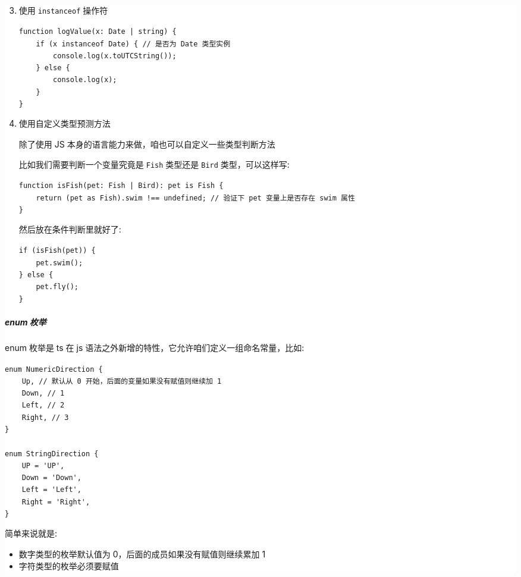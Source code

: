 3. 使用 `instanceof` 操作符

   ```
   function logValue(x: Date | string) {
       if (x instanceof Date) { // 是否为 Date 类型实例
           console.log(x.toUTCString());
       } else {
           console.log(x);
       }
   }
   ```

4. 使用自定义类型预测方法

   除了使用 JS 本身的语言能力来做，咱也可以自定义一些类型判断方法

   比如我们需要判断一个变量究竟是 `Fish` 类型还是 `Bird` 类型，可以这样写:

   ```
   function isFish(pet: Fish | Bird): pet is Fish {
       return (pet as Fish).swim !== undefined; // 验证下 pet 变量上是否存在 swim 属性
   }
   ```

   然后放在条件判断里就好了:

   ```
   if (isFish(pet)) {
       pet.swim();
   } else {
       pet.fly();
   }
   ```

##### enum 枚举

enum 枚举是 ts 在 js 语法之外新增的特性，它允许咱们定义一组命名常量，比如:

```
enum NumericDirection {
    Up, // 默认从 0 开始，后面的变量如果没有赋值则继续加 1
    Down, // 1
    Left, // 2
    Right, // 3
}

enum StringDirection {
    UP = 'UP',
    Down = 'Down',
    Left = 'Left',
    Right = 'Right',
}
```

简单来说就是:

- 数字类型的枚举默认值为 0，后面的成员如果没有赋值则继续累加 1
- 字符类型的枚举必须要赋值

